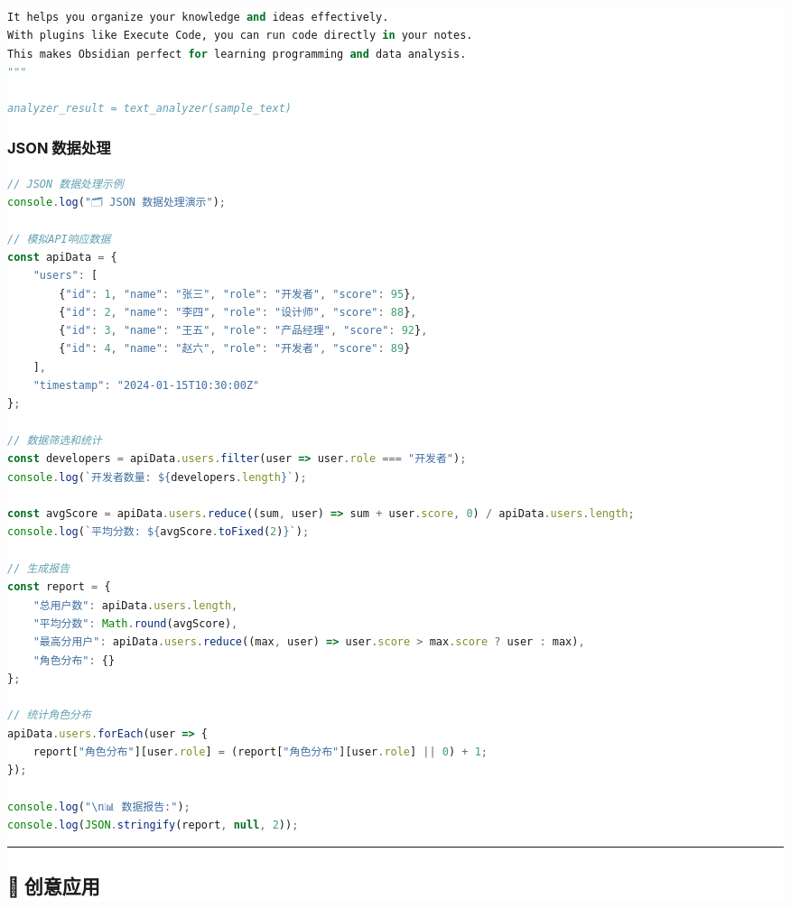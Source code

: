 ```python
It helps you organize your knowledge and ideas effectively.
With plugins like Execute Code, you can run code directly in your notes.
This makes Obsidian perfect for learning programming and data analysis.
"""

analyzer_result = text_analyzer(sample_text)
```

### JSON 数据处理

```javascript
// JSON 数据处理示例
console.log("🗂️ JSON 数据处理演示");

// 模拟API响应数据
const apiData = {
    "users": [
        {"id": 1, "name": "张三", "role": "开发者", "score": 95},
        {"id": 2, "name": "李四", "role": "设计师", "score": 88},
        {"id": 3, "name": "王五", "role": "产品经理", "score": 92},
        {"id": 4, "name": "赵六", "role": "开发者", "score": 89}
    ],
    "timestamp": "2024-01-15T10:30:00Z"
};

// 数据筛选和统计
const developers = apiData.users.filter(user => user.role === "开发者");
console.log(`开发者数量: ${developers.length}`);

const avgScore = apiData.users.reduce((sum, user) => sum + user.score, 0) / apiData.users.length;
console.log(`平均分数: ${avgScore.toFixed(2)}`);

// 生成报告
const report = {
    "总用户数": apiData.users.length,
    "平均分数": Math.round(avgScore),
    "最高分用户": apiData.users.reduce((max, user) => user.score > max.score ? user : max),
    "角色分布": {}
};

// 统计角色分布
apiData.users.forEach(user => {
    report["角色分布"][user.role] = (report["角色分布"][user.role] || 0) + 1;
});

console.log("\n📊 数据报告:");
console.log(JSON.stringify(report, null, 2));
```

---

## 🎨 创意应用
